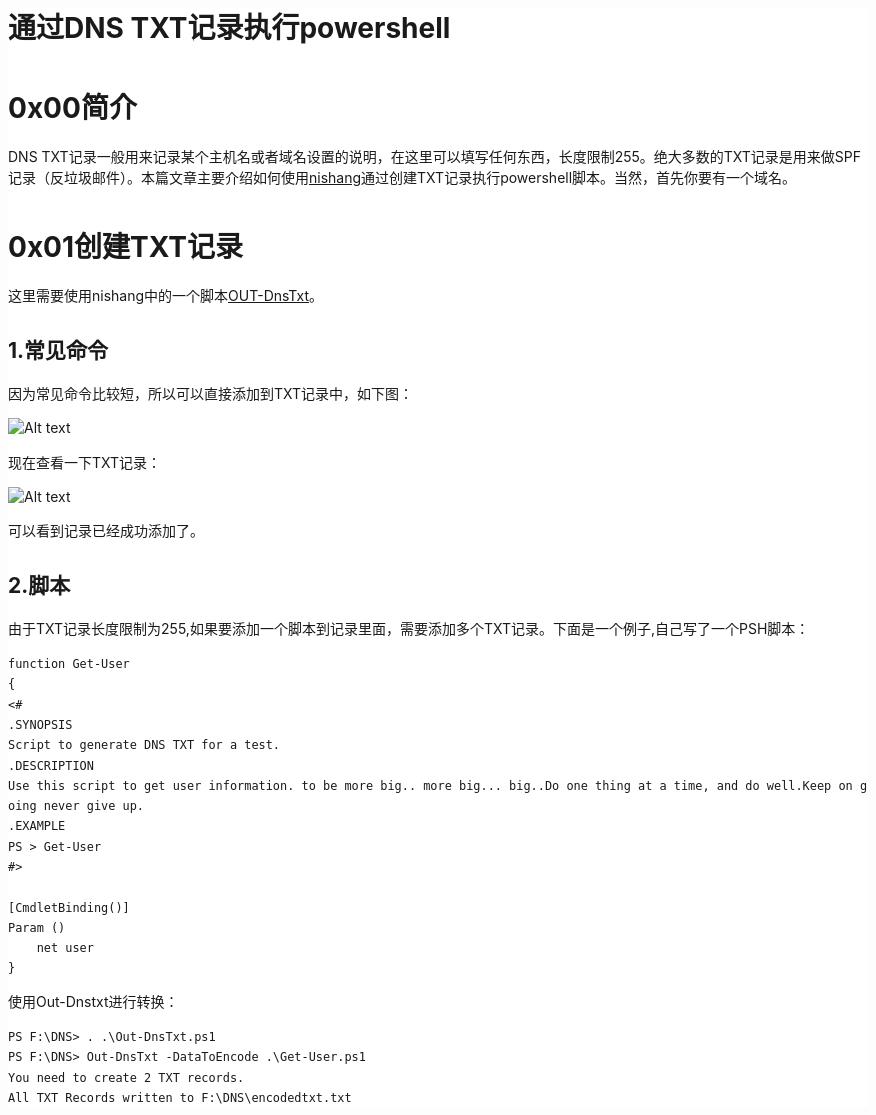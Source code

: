 # 通过DNS TXT记录执行powershell

0x00简介
=====

DNS TXT记录一般用来记录某个主机名或者域名设置的说明，在这里可以填写任何东西，长度限制255。绝大多数的TXT记录是用来做SPF记录（反垃圾邮件）。本篇文章主要介绍如何使用[nishang](https://github.com/samratashok/nishang)通过创建TXT记录执行powershell脚本。当然，首先你要有一个域名。

0x01创建TXT记录
=====

这里需要使用nishang中的一个脚本[OUT-DnsTxt](https://github.com/samratashok/nishang/blob/master/Utility/Out-DnsTxt.ps1)。

1.常见命令
------

因为常见命令比较短，所以可以直接添加到TXT记录中，如下图：

![Alt text](http://drops.javaweb.org/uploads/images/cb635f4d7b2fbb68cc2b4d451fd2fd3297979c31.jpg)

现在查看一下TXT记录：

![Alt text](http://drops.javaweb.org/uploads/images/c3d6dfe65eed896558d9805e77ceb893c69fe7e9.jpg)

可以看到记录已经成功添加了。

2.脚本
----

由于TXT记录长度限制为255,如果要添加一个脚本到记录里面，需要添加多个TXT记录。下面是一个例子,自己写了一个PSH脚本：

```
function Get-User
{
<#
.SYNOPSIS
Script to generate DNS TXT for a test.
.DESCRIPTION
Use this script to get user information. to be more big.. more big... big..Do one thing at a time, and do well.Keep on going never give up.
.EXAMPLE
PS > Get-User
#>    

[CmdletBinding()]
Param ()
    net user
}

```

使用Out-Dnstxt进行转换：

```
PS F:\DNS> . .\Out-DnsTxt.ps1
PS F:\DNS> Out-DnsTxt -DataToEncode .\Get-User.ps1
You need to create 2 TXT records.
All TXT Records written to F:\DNS\encodedtxt.txt

```
